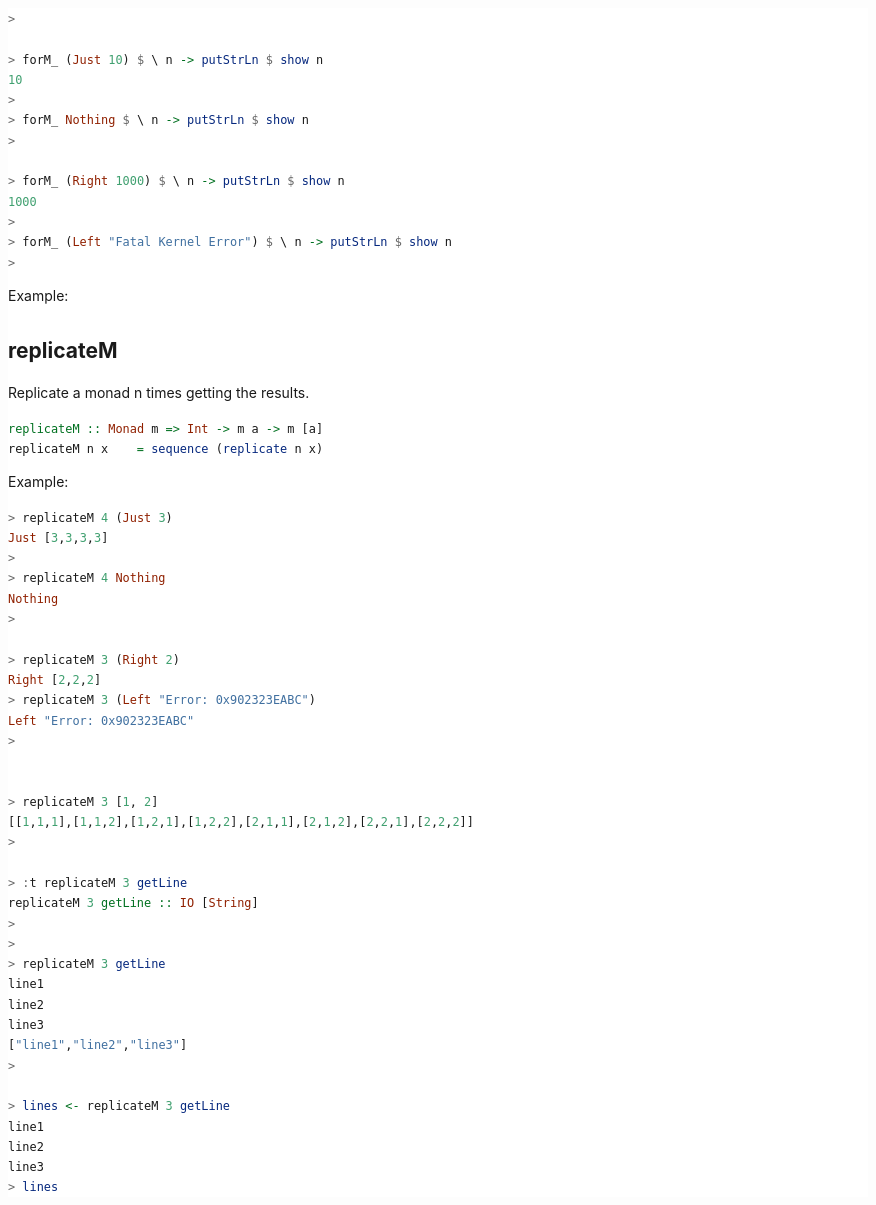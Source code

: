 ```haskell
> 

> forM_ (Just 10) $ \ n -> putStrLn $ show n
10
> 
> forM_ Nothing $ \ n -> putStrLn $ show n
> 

> forM_ (Right 1000) $ \ n -> putStrLn $ show n
1000
> 
> forM_ (Left "Fatal Kernel Error") $ \ n -> putStrLn $ show n
>
```

Example:

```haskell
```

## replicateM<a id="sec-1-8" name="sec-1-8"></a>

Replicate a monad n times getting the results.

```haskell
replicateM :: Monad m => Int -> m a -> m [a]
replicateM n x    = sequence (replicate n x)
```

Example:

```haskell
> replicateM 4 (Just 3)
Just [3,3,3,3]
> 
> replicateM 4 Nothing
Nothing
> 

> replicateM 3 (Right 2)
Right [2,2,2]
> replicateM 3 (Left "Error: 0x902323EABC")
Left "Error: 0x902323EABC"
> 


> replicateM 3 [1, 2]
[[1,1,1],[1,1,2],[1,2,1],[1,2,2],[2,1,1],[2,1,2],[2,2,1],[2,2,2]]
> 

> :t replicateM 3 getLine
replicateM 3 getLine :: IO [String]
> 
>
> replicateM 3 getLine
line1
line2
line3
["line1","line2","line3"]
> 

> lines <- replicateM 3 getLine
line1
line2
line3
> lines
```